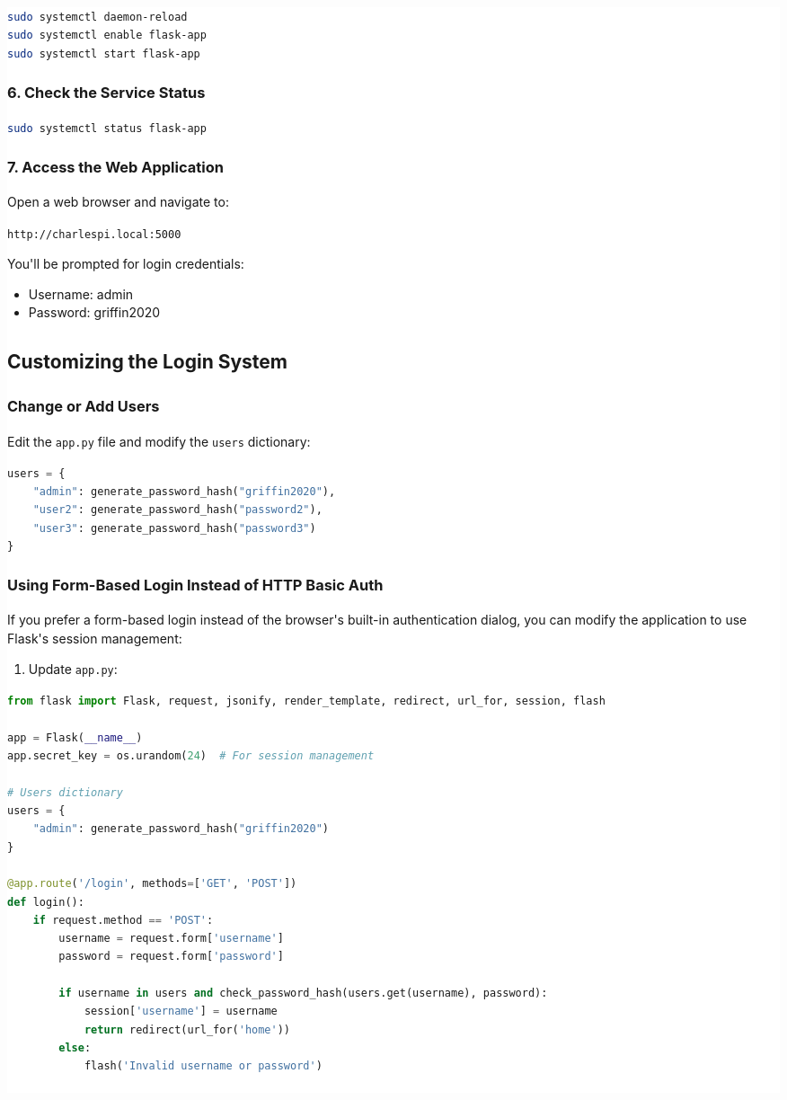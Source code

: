 ```bash
sudo systemctl daemon-reload
sudo systemctl enable flask-app
sudo systemctl start flask-app
```

### 6. Check the Service Status

```bash
sudo systemctl status flask-app
```

### 7. Access the Web Application

Open a web browser and navigate to:
```
http://charlespi.local:5000
```

You'll be prompted for login credentials:
- Username: admin
- Password: griffin2020

## Customizing the Login System

### Change or Add Users

Edit the `app.py` file and modify the `users` dictionary:

```python
users = {
    "admin": generate_password_hash("griffin2020"),
    "user2": generate_password_hash("password2"),
    "user3": generate_password_hash("password3")
}
```

### Using Form-Based Login Instead of HTTP Basic Auth

If you prefer a form-based login instead of the browser's built-in authentication dialog, you can modify the application to use Flask's session management:

1. Update `app.py`:

```python
from flask import Flask, request, jsonify, render_template, redirect, url_for, session, flash

app = Flask(__name__)
app.secret_key = os.urandom(24)  # For session management

# Users dictionary
users = {
    "admin": generate_password_hash("griffin2020")
}

@app.route('/login', methods=['GET', 'POST'])
def login():
    if request.method == 'POST':
        username = request.form['username']
        password = request.form['password']
        
        if username in users and check_password_hash(users.get(username), password):
            session['username'] = username
            return redirect(url_for('home'))
        else:
            flash('Invalid username or password')
    
```